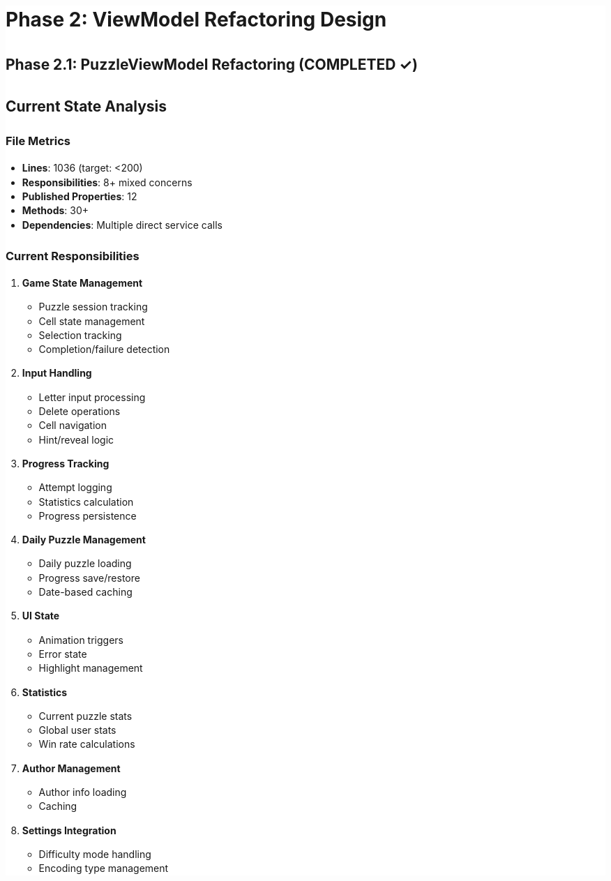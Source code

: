 # Phase 2: ViewModel Refactoring Design

## Phase 2.1: PuzzleViewModel Refactoring (COMPLETED ✓)

## Current State Analysis

### File Metrics
- **Lines**: 1036 (target: <200)
- **Responsibilities**: 8+ mixed concerns
- **Published Properties**: 12
- **Methods**: 30+
- **Dependencies**: Multiple direct service calls

### Current Responsibilities
1. **Game State Management**
   - Puzzle session tracking
   - Cell state management
   - Selection tracking
   - Completion/failure detection

2. **Input Handling**
   - Letter input processing
   - Delete operations
   - Cell navigation
   - Hint/reveal logic

3. **Progress Tracking**
   - Attempt logging
   - Statistics calculation
   - Progress persistence

4. **Daily Puzzle Management**
   - Daily puzzle loading
   - Progress save/restore
   - Date-based caching

5. **UI State**
   - Animation triggers
   - Error state
   - Highlight management

6. **Statistics**
   - Current puzzle stats
   - Global user stats
   - Win rate calculations

7. **Author Management**
   - Author info loading
   - Caching

8. **Settings Integration**
   - Difficulty mode handling
   - Encoding type management
